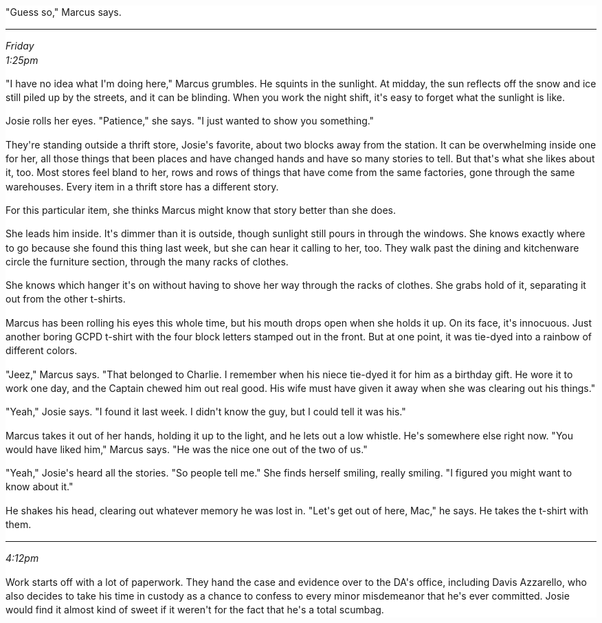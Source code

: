 "Guess so," Marcus says.



---


*Friday*  
*1:25pm*


"I have no idea what I'm doing here," Marcus grumbles. He squints in the sunlight. At midday, the sun reflects off the snow and ice still piled up by the streets, and it can be blinding. When you work the night shift, it's easy to forget what the sunlight is like.

Josie rolls her eyes. "Patience," she says. "I just wanted to show you something."

They're standing outside a thrift store, Josie's favorite, about two blocks away from the station. It can be overwhelming inside one for her, all those things that been places and have changed hands and have so many stories to tell. But that's what she likes about it, too. Most stores feel bland to her, rows and rows of things that have come from the same factories, gone through the same warehouses. Every item in a thrift store has a different story.

For this particular item, she thinks Marcus might know that story better than she does.

She leads him inside. It's dimmer than it is outside, though sunlight still pours in through the windows. She knows exactly where to go because she found this thing last week, but she can hear it calling to her, too. They walk past the dining and kitchenware circle the furniture section, through the many racks of clothes.

She knows which hanger it's on without having to shove her way through the racks of clothes. She grabs hold of it, separating it out from the other t-shirts.

Marcus has been rolling his eyes this whole time, but his mouth drops open when she holds it up. On its face, it's innocuous. Just another boring GCPD t-shirt with the four block letters stamped out in the front. But at one point, it was tie-dyed into a rainbow of different colors.

"Jeez," Marcus says. "That belonged to Charlie. I remember when his niece tie-dyed it for him as a birthday gift. He wore it to work one day, and the Captain chewed him out real good. His wife must have given it away when she was clearing out his things."

"Yeah," Josie says. "I found it last week. I didn't know the guy, but I could tell it was his."

Marcus takes it out of her hands, holding it up to the light, and he lets out a low whistle. He's somewhere else right now. "You would have liked him," Marcus says. "He was the nice one out of the two of us."

"Yeah," Josie's heard all the stories. "So people tell me." She finds herself smiling, really smiling. "I figured you might want to know about it."

He shakes his head, clearing out whatever memory he was lost in. "Let's get out of here, Mac," he says. He takes the t-shirt with them.



---


*4:12pm*


Work starts off with a lot of paperwork. They hand the case and evidence over to the DA's office, including Davis Azzarello, who also decides to take his time in custody as a chance to confess to every minor misdemeanor that he's ever committed. Josie would find it almost kind of sweet if it weren't for the fact that he's a total scumbag.
